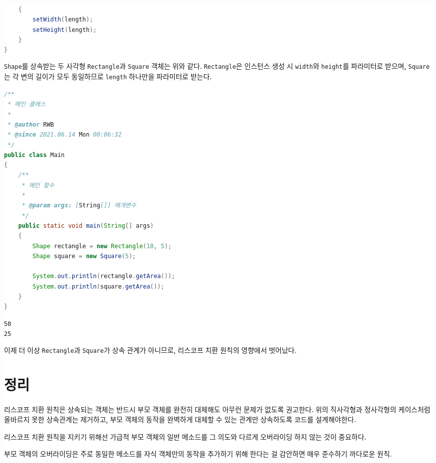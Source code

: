 ``` java
	{
		setWidth(length);
		setHeight(length);
	}
}
```

`Shape`를 상속받는 두 사각형 `Rectangle`과 `Square` 객체는 위와 같다. `Rectangle`은 인스턴스 생성 시 `width`와 `height`를 파라미터로 받으며, `Square`는 각 변의 길이가 모두 동일하므로 `length` 하나만을 파라미터로 받는다.

``` java
/**
 * 메인 클래스
 *
 * @author RWB
 * @since 2021.06.14 Mon 00:06:32
 */
public class Main
{
	/**
	 * 메인 함수
	 *
	 * @param args: [String[]] 매개변수
	 */
	public static void main(String[] args)
	{
		Shape rectangle = new Rectangle(10, 5);
		Shape square = new Square(5);

		System.out.println(rectangle.getArea());
		System.out.println(square.getArea());
	}
}
```

``` output
50
25
```

이제 더 이상 `Rectangle`과 `Square`가 상속 관계가 아니므로, 리스코프 치환 원칙의 영향에서 벗어났다.

# 정리

리스코프 치환 원칙은 상속되는 객체는 반드시 부모 객체를 완전히 대체해도 아무런 문제가 없도록 권고한다. 위의 직사각형과 정사각형의 케이스처럼 올바르지 못한 상속관계는 제거하고, 부모 객체의 동작을 완벽하게 대체할 수 있는 관계만 상속하도록 코드를 설계해야한다.

리스코프 치환 원칙을 지키기 위해선 가급적 부모 객체의 일반 메소드를 그 의도와 다르게 오버라이딩 하지 않는 것이 중요하다.

부모 객체의 오버라이딩은 주로 동일한 메소드를 자식 객체만의 동작을 추가하기 위해 한다는 걸 감안하면 매우 준수하기 까다로운 원칙.